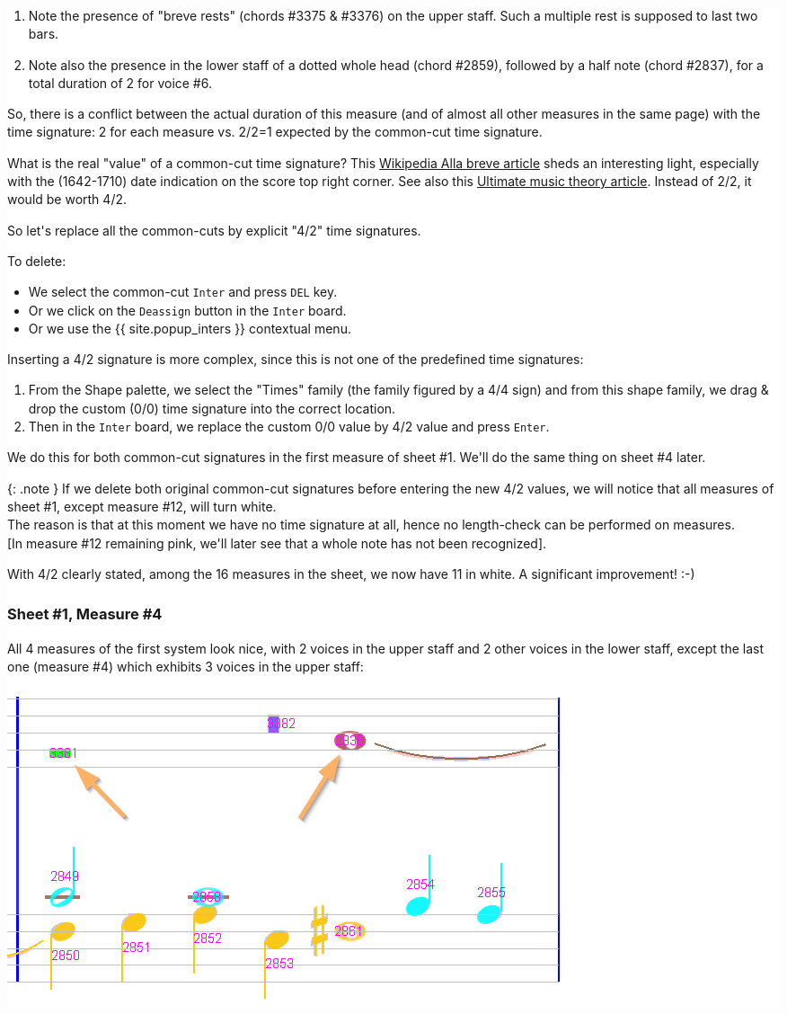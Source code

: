 1. Note the presence of "breve rests" (chords #3375 & #3376) on the upper staff.
Such a multiple rest is supposed to last two bars.

2. Note also the presence in the lower staff of a dotted whole head (chord #2859),
followed by a half note (chord #2837), for a total duration of 2 for voice #6.

So, there is a conflict between the actual duration of this measure
(and of almost all other measures in the same page) with the time signature:
2 for each measure vs. 2/2=1 expected by the common-cut time signature.

What is the real "value" of a common-cut time signature?
This [Wikipedia Alla breve article](https://en.wikipedia.org/wiki/Alla_breve) sheds an interesting
light, especially with the (1642-1710) date indication on the score top right corner.
See also this
[Ultimate music theory article](https://ultimatemusictheory.com/breve-note-and-breve-rest/).
Instead of 2/2, it would be worth 4/2.

So let's replace all the common-cuts by explicit "4/2" time signatures.

To delete:
- We select the common-cut `Inter` and press `DEL` key.
- Or we click on the `Deassign` button in the `Inter` board.
- Or we use the {{ site.popup_inters }} contextual menu.

Inserting a 4/2 signature is more complex, since this is not one of the predefined time signatures:
1. From the Shape palette, we select the "Times" family (the family figured by a 4/4 sign) and
   from this shape family, we drag & drop the custom (0/0) time signature into the correct location.
2. Then in the `Inter` board, we replace the custom 0/0 value by 4/2 value and press `Enter`.

We do this for both common-cut signatures in the first measure of sheet #1.
We'll do the same thing on sheet #4 later.

{: .note }
If we delete both original common-cut signatures before entering the new 4/2 values, we will
notice that all measures of sheet #1, except measure #12, will turn white.   
The reason is that at this moment we have no time signature at all, hence no length-check can be
performed on measures.  
[In measure #12 remaining pink, we'll later see that a whole note has not been recognized].

With 4/2 clearly stated, among the 16 measures in the sheet, we now have 11 in white.
A significant improvement! :-)

### Sheet #1, Measure #4

All 4 measures of the first system look nice, with 2 voices in the upper staff and 2 other voices
in the lower staff, except the last one (measure #4) which exhibits 3 voices in the upper staff:

![](sheet1_m4.png)
